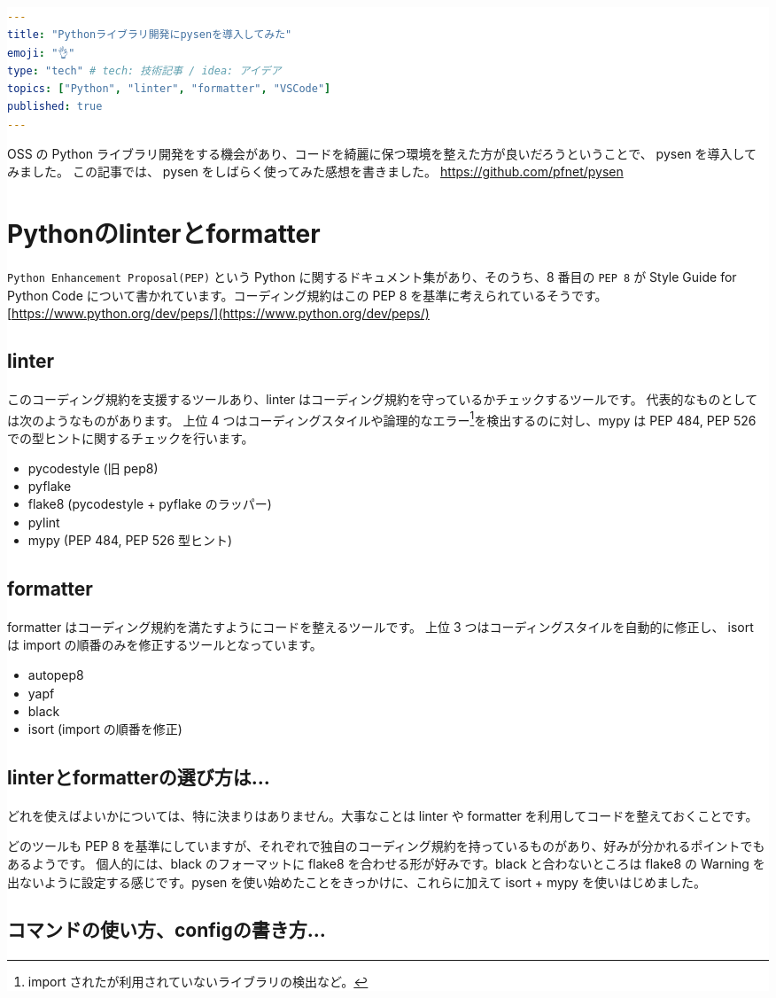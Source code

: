```yaml
---
title: "Pythonライブラリ開発にpysenを導入してみた"
emoji: "👌"
type: "tech" # tech: 技術記事 / idea: アイデア
topics: ["Python", "linter", "formatter", "VSCode"]
published: true
---
```


OSS の Python ライブラリ開発をする機会があり、コードを綺麗に保つ環境を整えた方が良いだろうということで、 pysen を導入してみました。
この記事では、 pysen をしばらく使ってみた感想を書きました。
https://github.com/pfnet/pysen

# Pythonのlinterとformatter

`Python Enhancement Proposal(PEP)` という Python に関するドキュメント集があり、そのうち、8 番目の `PEP 8` が Style Guide for Python Code について書かれています。コーディング規約はこの PEP 8 を基準に考えられているそうです。
[https://www.python.org/dev/peps/](https://www.python.org/dev/peps/)

## linter

このコーディング規約を支援するツールあり、linter はコーディング規約を守っているかチェックするツールです。
代表的なものとしては次のようなものがあります。
上位 4 つはコーディングスタイルや論理的なエラー[^2]を検出するのに対し、mypy は PEP 484, PEP 526 での型ヒントに関するチェックを行います。

[^2]: import されたが利用されていないライブラリの検出など。

- pycodestyle (旧 pep8)
- pyflake
- flake8 (pycodestyle + pyflake のラッパー)
- pylint
- mypy (PEP 484, PEP 526 型ヒント)

## formatter

formatter はコーディング規約を満たすようにコードを整えるツールです。
上位 3 つはコーディングスタイルを自動的に修正し、 isort は import の順番のみを修正するツールとなっています。

- autopep8
- yapf
- black
- isort (import の順番を修正)

## linterとformatterの選び方は…

どれを使えばよいかについては、特に決まりはありません。大事なことは linter や formatter を利用してコードを整えておくことです。

どのツールも PEP 8 を基準にしていますが、それぞれで独自のコーディング規約を持っているものがあり、好みが分かれるポイントでもあるようです。
個人的には、black のフォーマットに flake8 を合わせる形が好みです。black と合わないところは flake8 の Warning を出ないように設定する感じです。pysen を使い始めたことをきっかけに、これらに加えて isort + mypy を使いはじめました。

## コマンドの使い方、configの書き方…


[^1]: どこに書いても同じように利用出来るので、どこに書いても正解ではある。
[^6]: この記事を書くために挙動を確認していたときにもまたハマって辛かった
[^3]: https://zenn.dev/tktcorporation/articles/85003c3975fd55#%E6%8B%A1%E5%BC%B5%E6%A9%9F%E8%83%BD%E3%81%AE%E3%82%A2%E3%83%B3%E3%82%A4%E3%83%B3%E3%82%B9%E3%83%88%E3%83%BC%E3%83%AB
[^4]: https://zenn.dev/link/comments/1fb28b99217645
[^5]: あまりにも長いログが出力されるとか…？それでも見たいものは見たい。